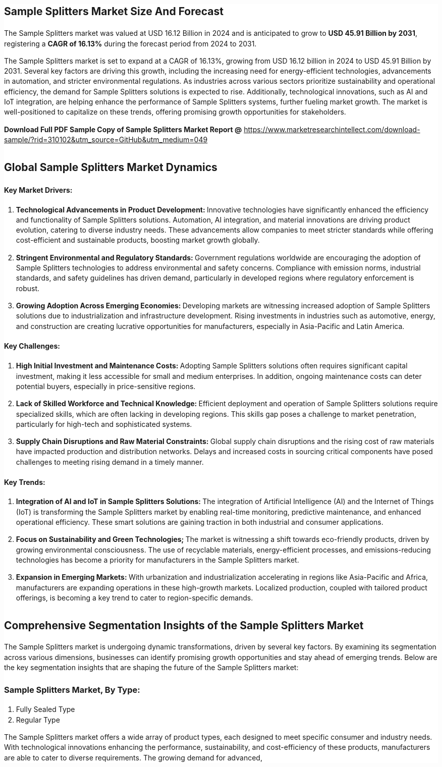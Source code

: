<h2>Sample Splitters Market Size And Forecast</h2><p>The Sample Splitters market was valued at USD 16.12 Billion in 2024 and is anticipated to grow to <strong>USD 45.91 Billion by 2031</strong>, registering a <strong>CAGR of 16.13%</strong> during the forecast period from 2024 to 2031.</p><p>The Sample Splitters market is set to expand at a CAGR of 16.13%, growing from USD 16.12 billion in 2024 to USD 45.91 Billion by 2031. Several key factors are driving this growth, including the increasing need for energy-efficient technologies, advancements in automation, and stricter environmental regulations. As industries across various sectors prioritize sustainability and operational efficiency, the demand for Sample Splitters solutions is expected to rise. Additionally, technological innovations, such as AI and IoT integration, are helping enhance the performance of Sample Splitters systems, further fueling market growth. The market is well-positioned to capitalize on these trends, offering promising growth opportunities for stakeholders.</p><p><strong>Download Full PDF Sample Copy of Sample Splitters Market Report @</strong>&nbsp;<a href="https://www.marketresearchintellect.com/download-sample/?rid=310102&amp;utm_source=GitHub&amp;utm_medium=049">https://www.marketresearchintellect.com/download-sample/?rid=310102&amp;utm_source=GitHub&amp;utm_medium=049</a></p><h2>Global Sample Splitters Market Dynamics</h2><h4><strong>Key Market Drivers:</strong></h4><ol><li><p><strong>Technological Advancements in Product Development:&nbsp;</strong>Innovative technologies have significantly enhanced the efficiency and functionality of Sample Splitters solutions. Automation, AI integration, and material innovations are driving product evolution, catering to diverse industry needs. These advancements allow companies to meet stricter standards while offering cost-efficient and sustainable products, boosting market growth globally.</p></li><li><p><strong>Stringent Environmental and Regulatory Standards:&nbsp;</strong>Government regulations worldwide are encouraging the adoption of Sample Splitters technologies to address environmental and safety concerns. Compliance with emission norms, industrial standards, and safety guidelines has driven demand, particularly in developed regions where regulatory enforcement is robust.</p></li><li><p><strong>Growing Adoption Across Emerging Economies:&nbsp;</strong>Developing markets are witnessing increased adoption of Sample Splitters solutions due to industrialization and infrastructure development. Rising investments in industries such as automotive, energy, and construction are creating lucrative opportunities for manufacturers, especially in Asia-Pacific and Latin America.</p></li></ol><h4><strong>Key Challenges:</strong></h4><ol><li><p><strong>High Initial Investment and Maintenance Costs:&nbsp;</strong>Adopting Sample Splitters solutions often requires significant capital investment, making it less accessible for small and medium enterprises. In addition, ongoing maintenance costs can deter potential buyers, especially in price-sensitive regions.</p></li><li><p><strong>Lack of Skilled Workforce and Technical Knowledge:&nbsp;</strong>Efficient deployment and operation of Sample Splitters solutions require specialized skills, which are often lacking in developing regions. This skills gap poses a challenge to market penetration, particularly for high-tech and sophisticated systems.</p></li><li><p><strong>Supply Chain Disruptions and Raw Material Constraints:&nbsp;</strong>Global supply chain disruptions and the rising cost of raw materials have impacted production and distribution networks. Delays and increased costs in sourcing critical components have posed challenges to meeting rising demand in a timely manner.</p></li></ol><h4><strong>Key Trends:</strong></h4><ol><li><p><strong>Integration of AI and IoT in Sample Splitters Solutions:&nbsp;</strong>The integration of Artificial Intelligence (AI) and the Internet of Things (IoT) is transforming the Sample Splitters market by enabling real-time monitoring, predictive maintenance, and enhanced operational efficiency. These smart solutions are gaining traction in both industrial and consumer applications.</p></li><li><p><strong>Focus on Sustainability and Green Technologies;&nbsp;</strong>The market is witnessing a shift towards eco-friendly products, driven by growing environmental consciousness. The use of recyclable materials, energy-efficient processes, and emissions-reducing technologies has become a priority for manufacturers in the Sample Splitters market.</p></li><li><p><strong>Expansion in Emerging Markets:&nbsp;</strong>With urbanization and industrialization accelerating in regions like Asia-Pacific and Africa, manufacturers are expanding operations in these high-growth markets. Localized production, coupled with tailored product offerings, is becoming a key trend to cater to region-specific demands.</p></li></ol><div class="article-main__content" data-test-id="publishing-text-block"><h2>Comprehensive Segmentation Insights of the Sample Splitters Market</h2><p>The Sample Splitters market is undergoing dynamic transformations, driven by several key factors. By examining its segmentation across various dimensions, businesses can identify promising growth opportunities and stay ahead of emerging trends. Below are the key segmentation insights that are shaping the future of the Sample Splitters market:</p><h3><strong>Sample Splitters Market, By Type:<br /></strong></h3><ol><li>Fully Sealed Type<li> Regular Type</li></ol><p>The Sample Splitters market offers a wide array of product types, each designed to meet specific consumer and industry needs. With technological innovations enhancing the performance, sustainability, and cost-efficiency of these products, manufacturers are able to cater to diverse requirements. The growing demand for advanced,